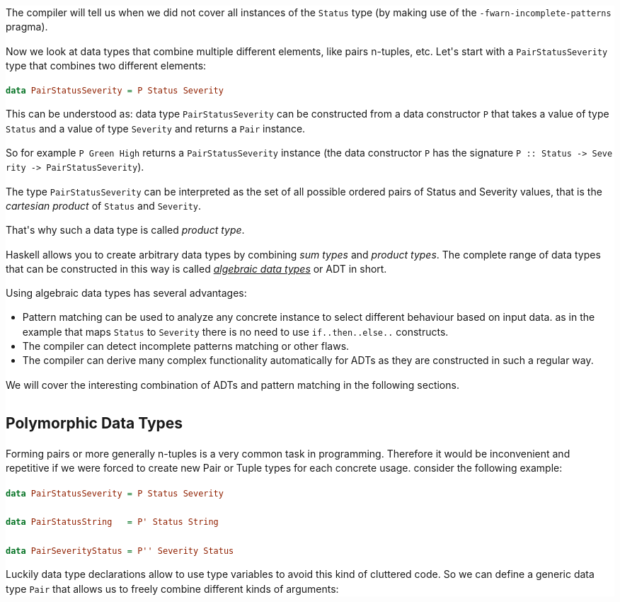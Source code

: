 The compiler will tell us when we did not cover all instances of the `Status` type 
(by making use of the `-fwarn-incomplete-patterns` pragma).

Now we look at data types that combine multiple different elements, like pairs n-tuples, etc.
Let's start with a `PairStatusSeverity` type that combines two different elements:

```haskell
data PairStatusSeverity = P Status Severity
```

This can be understood as: data type `PairStatusSeverity` can be constructed from a
data constructor `P` that takes a value of type `Status` and a value of type `Severity` and returns a `Pair` instance.

So for example `P Green High` returns a `PairStatusSeverity` instance
(the data constructor `P`  has the signature `P :: Status -> Severity -> PairStatusSeverity`).

The type `PairStatusSeverity` can be interpreted as the set of all possible ordered pairs of Status and Severity values, 
that is the *cartesian product* of `Status` and `Severity`.

That's why such a data type is called *product type*. 

Haskell allows you to create arbitrary data types by combining *sum types* and *product types*. The complete
range of data types that can be constructed in this way is called 
[*algebraic data types*](https://en.wikipedia.org/wiki/Algebraic_data_type) or ADT in short.

Using algebraic data types has several advantages:

- Pattern matching can be used to analyze any concrete instance to select different behaviour based on input data.
  as in the example that maps `Status` to `Severity` there is no need to use `if..then..else..` constructs.
- The compiler can detect incomplete patterns matching or other flaws.
- The compiler can derive many complex functionality automatically for ADTs as they are constructed in
  such a regular way.
  

We will cover the interesting combination of ADTs and pattern matching in the following sections.  

## Polymorphic Data Types

Forming pairs or more generally n-tuples is a very common task in programming. 
Therefore it would be inconvenient and repetitive if we were forced to create new Pair or Tuple types
for each concrete usage. consider the following example:

```haskell
data PairStatusSeverity = P Status Severity

data PairStatusString   = P' Status String

data PairSeverityStatus = P'' Severity Status
```

Luckily data type declarations allow to use type variables to avoid this kind of cluttered code.
So we can define a generic data type `Pair` that allows us to freely combine different kinds of arguments:
